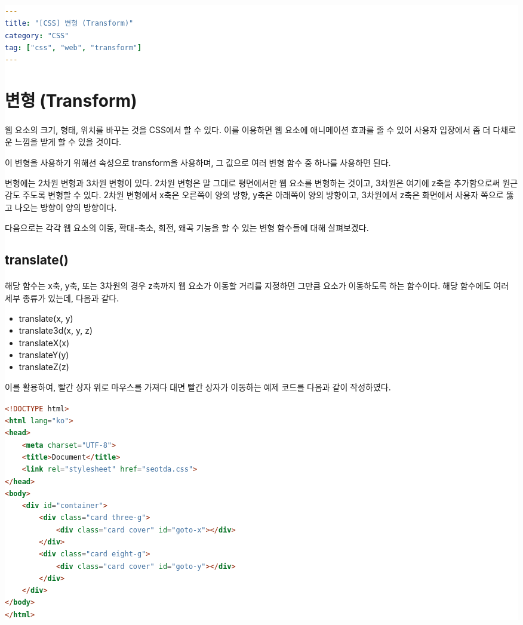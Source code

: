 ```yaml
---
title: "[CSS] 변형 (Transform)"
category: "CSS"
tag: ["css", "web", "transform"]
---
```

# 변형 (Transform)

웹 요소의 크기, 형태, 위치를 바꾸는 것을 CSS에서 할 수 있다. 이를 이용하면 웹 요소에 애니메이션 효과를 줄 수 있어 사용자 입장에서 좀 더 다채로운 느낌을 받게 할 수 있을 것이다. 

이 변형을 사용하기 위해선 속성으로 transform을 사용하며, 그 값으로 여러 변형 함수 중 하나를 사용하면 된다. 

변형에는 2차원 변형과 3차원 변형이 있다. 2차원 변형은 말 그대로 평면에서만 웹 요소를 변형하는 것이고, 3차원은 여기에 z축을 추가함으로써 원근감도 주도록 변형할 수 있다. 2차원 변형에서 x축은 오른쪽이 양의 방향, y축은 아래쪽이 양의 방향이고, 3차원에서 z축은 화면에서 사용자 쪽으로 뚫고 나오는 방향이 양의 방향이다. 

다음으로는 각각 웹 요소의 이동, 확대-축소, 회전, 왜곡 기능을 할 수 있는 변형 함수들에 대해 살펴보겠다. 

## translate()

해당 함수는 x축, y축, 또는 3차원의 경우 z축까지 웹 요소가 이동할 거리를 지정하면 그만큼 요소가 이동하도록 하는 함수이다. 해당 함수에도 여러 세부 종류가 있는데, 다음과 같다.

- translate(x, y)
- translate3d(x, y, z)
- translateX(x)
- translateY(y)
- translateZ(z)

이를 활용하여, 빨간 상자 위로 마우스를 가져다 대면 빨간 상자가 이동하는 예제 코드를 다음과 같이 작성하였다. 

```html
<!DOCTYPE html>
<html lang="ko">
<head>
    <meta charset="UTF-8">
    <title>Document</title>
    <link rel="stylesheet" href="seotda.css">
</head>
<body>
    <div id="container">
        <div class="card three-g">
            <div class="card cover" id="goto-x"></div>
        </div>
        <div class="card eight-g">
            <div class="card cover" id="goto-y"></div>
        </div>
    </div>
</body>
</html>
```

